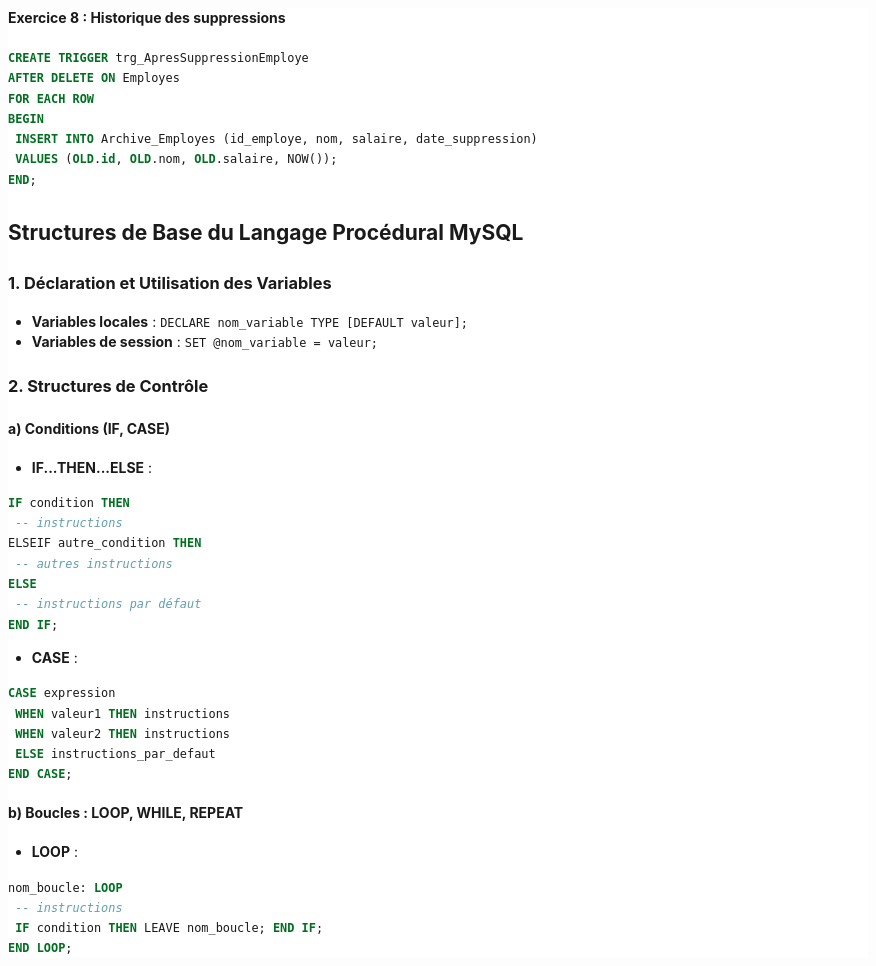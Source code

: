 #### Exercice 8 : Historique des suppressions

```sql
CREATE TRIGGER trg_ApresSuppressionEmploye
AFTER DELETE ON Employes
FOR EACH ROW
BEGIN
 INSERT INTO Archive_Employes (id_employe, nom, salaire, date_suppression)
 VALUES (OLD.id, OLD.nom, OLD.salaire, NOW());
END;
```

## Structures de Base du Langage Procédural MySQL

### 1. Déclaration et Utilisation des Variables

- **Variables locales** : `DECLARE nom_variable TYPE [DEFAULT valeur];`
- **Variables de session** : `SET @nom_variable = valeur;`

### 2. Structures de Contrôle

#### a) Conditions (IF, CASE)

- **IF...THEN...ELSE** :

```sql
IF condition THEN
 -- instructions
ELSEIF autre_condition THEN
 -- autres instructions
ELSE
 -- instructions par défaut
END IF;
```

- **CASE** :

```sql
CASE expression
 WHEN valeur1 THEN instructions
 WHEN valeur2 THEN instructions
 ELSE instructions_par_defaut
END CASE;
```

#### b) Boucles : LOOP, WHILE, REPEAT

- **LOOP** :

```sql
nom_boucle: LOOP
 -- instructions
 IF condition THEN LEAVE nom_boucle; END IF;
END LOOP;
```
